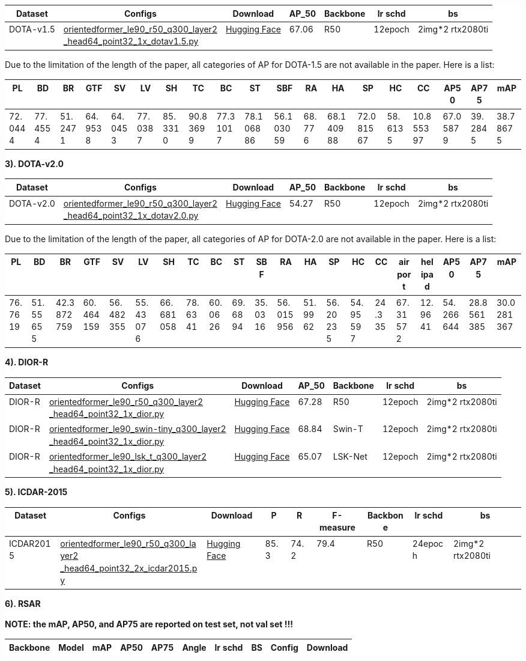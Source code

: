 | Dataset   | **Configs**                                                  | Download                                                     | AP_50 | Backbone | lr schd | bs               |
| --------- | ------------------------------------------------------------ | ------------------------------------------------------------ | ----- | -------- | ------- | ---------------- |
| DOTA-v1.5 | [orientedformer_le90_r50_q300_layer2<br>_head64_point32_1x_dotav1.5.py](./configs/orientedformer_le90_r50_q300_layer2_head64_point32_1x_dotav1.5.py) | [Hugging Face](https://huggingface.co/wokaikaixinxin/OrientedFormer/tree/main/orientedformer_le90_r50_q300_layer2_head64_point32_1x_dotav1.5) | 67.06 | R50      | 12epoch | 2img*2 rtx2080ti |

Due to the limitation of the length of the paper, all categories of AP for DOTA-1.5 are not available in the paper. Here is a list:

| PL      | BD      | BR      | GTF     | SV      | LV      | SH      | TC       | BC       | ST        | SBF       | RA     | HA        | SP        | HC      | CC        | AP50     | AP75    | mAP      |
| ------- | ------- | ------- | ------- | ------- | ------- | ------- | -------- | -------- | --------- | --------- | ------ | --------- | --------- | ------- | --------- | -------- | ------- | -------- |
| 72.0444 | 77.4554 | 51.2471 | 64.9538 | 64.0453 | 77.0387 | 85.3310 | 90.83699 | 77.31017 | 78.106886 | 56.103059 | 68.776 | 68.140988 | 72.081567 | 58.6135 | 10.855397 | 67.05879 | 39.2845 | 38.78675 |

**3). DOTA-v2.0**

| Dataset   | **Configs**                                                  | Download                                                     | AP_50 | Backbone | lr schd | bs               |
| --------- | ------------------------------------------------------------ | ------------------------------------------------------------ | ----- | -------- | ------- | ---------------- |
| DOTA-v2.0 | [orientedformer_le90_r50_q300_layer2<br>_head64_point32_1x_dotav2.0.py](./configs/orientedformer_le90_r50_q300_layer2_head64_point32_1x_dotav2.0.py) | [Hugging Face](https://huggingface.co/wokaikaixinxin/OrientedFormer/tree/main/orientedformer_le90_r50_q300_layer2_head64_point32_1x_dotav2.0) | 54.27 | R50      | 12epoch | 2img*2 rtx2080ti |

Due to the limitation of the length of the paper, all categories of AP for DOTA-2.0 are not available in the paper. Here is a list:

| PL      | BD       | BR         | GTF       | SV        | LV       | SH        | TC      | BC      | ST      | SBF     | RA        | HA      | SP       | HC       | CC     | airport  | helipad | AP50      | AP75       | mAP        |
| ------- | -------- | ---------- | --------- | --------- | -------- | --------- | ------- | ------- | ------- | ------- | --------- | ------- | -------- | -------- | ------ | -------- | ------- | --------- | ---------- | ---------- |
| 76.7619 | 51.55655 | 42.3872759 | 60.464159 | 56.482355 | 55.43076 | 66.681058 | 78.6341 | 60.0626 | 69.6894 | 35.0316 | 56.015956 | 51.9962 | 56.20235 | 54.95597 | 24.335 | 67.31572 | 12.9641 | 54.266644 | 28.8561385 | 30.0281367 |

**4). DIOR-R**

| Dataset | **Configs**                                                  | Download                                                     | AP_50 | Backbone | lr schd | bs               |
| ------- | ------------------------------------------------------------ | ------------------------------------------------------------ | ----- | -------- | ------- | ---------------- |
| DIOR-R  | [orientedformer_le90_r50_q300_layer2<br>_head64_point32_1x_dior.py](./configs/orientedformer_le90_r50_q300_layer2_head64_point32_1x_dior.py) | [Hugging Face](https://huggingface.co/wokaikaixinxin/OrientedFormer/tree/main/orientedformer_le90_r50_q300_layer2_head64_point32_1x_dior) | 67.28 | R50      | 12epoch | 2img*2 rtx2080ti |
| DIOR-R  | [orientedformer_le90_swin-tiny_q300_layer2<br>_head64_point32_1x_dior.py](./configs/orientedformer_le90_swin-tiny_q300_layer2_head64_point32_1x_dior.py) | [Hugging Face](https://huggingface.co/wokaikaixinxin/OrientedFormer/tree/main/orientedformer_le90_swin-tiny_q300_layer2_head64_point32_1x_dior) | 68.84 | Swin-T   | 12epoch | 2img*2 rtx2080ti |
| DIOR-R  | [orientedformer_le90_lsk_t_q300_layer2<br>_head64_point32_1x_dior.py](./configs/orientedformer_le90_lsk_t_q300_layer2_head64_point32_1x_dior.py) | [Hugging Face](https://huggingface.co/wokaikaixinxin/OrientedFormer/tree/main/orientedformer_le90_lsk_t_q300_layer2_head64_point32_1x_dior) | 65.07 | LSK-Net  | 12epoch | 2img*2 rtx2080ti |

**5). ICDAR-2015**

| Dataset   | **Configs**                                                  | Download                                                     | P    | R    | F-measure | Backbone | lr schd | bs               |
| --------- | ------------------------------------------------------------ | ------------------------------------------------------------ | ---- | ---- | --------- | -------- | ------- | ---------------- |
| ICDAR2015 | [orientedformer_le90_r50_q300_layer2<br>_head64_point32_2x_icdar2015.py](./configs/orientedformer_le90_r50_q300_layer2_head64_point32_2x_icdar2015.py) | [Hugging Face](https://huggingface.co/wokaikaixinxin/OrientedFormer/tree/main/orientedformer_le90_r50_q300_layer2_head64_point32_2x_icdar2015) | 85.3 | 74.2 | 79.4      | R50      | 24epoch | 2img*2 rtx2080ti |

**6). RSAR**

**NOTE: the mAP, AP50, and AP75 are reported on test set, not val set !!!**

|      Backbone      |        Model        |  mAP  |  AP50 | AP75 | Angle  |  lr schd  |  BS  | Config | Download |
| :----------: | :------------: | :---: | :----: | :----: | :----: |:-------: | :--: | :-----: | :---------------: |